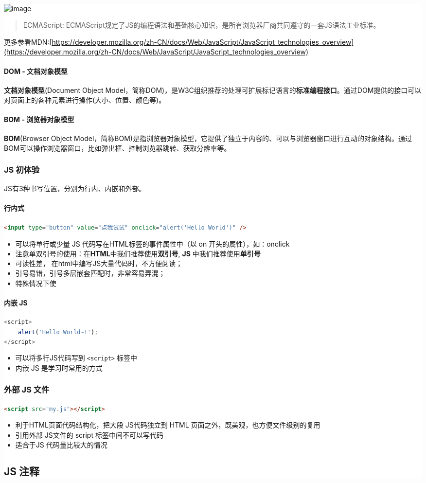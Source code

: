 ![image](https://jsd.cdn.zzko.cn/gh/xustudyxu/image-hosting1@master/20230109/image.6dh59rqz0ik0.webp)

> ECMAScript: ECMAScript规定了JS的编程语法和基础核心知识，是所有浏览器厂商共同遵守的一套JS语法工业标准。

更多参看MDN:[https://developer.mozilla.org/zh-CN/docs/Web/JavaScript/JavaScript_technologies_overview](https://developer.mozilla.org/zh-CN/docs/Web/JavaScript/JavaScript_technologies_overview)

#### DOM - 文档对象模型

**文档对象模型**(Document Object Model，简称DOM)，是W3C组织推荐的处理可扩展标记语言的**标准编程接口**。通过DOM提供的接口可以对页面上的各种元素进行操作(大小、位置、颜色等)。

#### BOM - 浏览器对象模型

**BOM**(Browser Object Model，简称BOM)是指浏览器对象模型，它提供了独立于内容的、可以与浏览器窗口进行互动的对象结构。通过BOM可以操作浏览器窗口，比如弹出框、控制浏览器跳转、获取分辨率等。

### JS 初体验

JS有3种书写位置，分别为行内、内嵌和外部。

#### 行内式

```html
<input type="button" value="点我试试" onclick="alert('Hello World')" />
```

+ 可以将单行或少量 JS 代码写在HTML标签的事件属性中（以 on 开头的属性），如：onclick
+ 注意单双引号的使用：在**HTML**中我们推荐使用**双引号**, **JS** 中我们推荐使用**单引号**
+ 可读性差， 在html中编写JS大量代码时，不方便阅读；
+ 引号易错，引号多层嵌套匹配时，非常容易弄混；
+ 特殊情况下使

#### 内嵌 JS

```js
<script>
 	alert('Hello World~!');
</script>
```

+ 可以将多行JS代码写到 `<script>` 标签中
+ 内嵌 JS 是学习时常用的方式

### 外部 JS 文件

```html
<script src="my.js"></script>
```

+ 利于HTML页面代码结构化，把大段 JS代码独立到 HTML 页面之外，既美观，也方便文件级别的复用
+ 引用外部 JS文件的 script 标签中间不可以写代码
+ 适合于JS 代码量比较大的情况

## JS 注释
